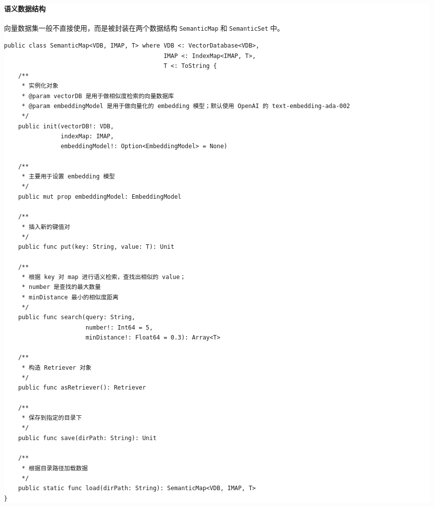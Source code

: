 #### 语义数据结构

向量数据集一般不直接使用，而是被封装在两个数据结构 `SemanticMap` 和 `SemanticSet` 中。

```cangjie
public class SemanticMap<VDB, IMAP, T> where VDB <: VectorDatabase<VDB>,
                                             IMAP <: IndexMap<IMAP, T>,
                                             T <: ToString {
    /**
     * 实例化对象
     * @param vectorDB 是用于做相似度检索的向量数据库
     * @param embeddingModel 是用于做向量化的 embedding 模型；默认使用 OpenAI 的 text-embedding-ada-002
     */
    public init(vectorDB!: VDB,
                indexMap: IMAP,
                embeddingModel!: Option<EmbeddingModel> = None)

    /**
     * 主要用于设置 embedding 模型
     */
    public mut prop embeddingModel: EmbeddingModel

    /**
     * 插入新的键值对
     */
    public func put(key: String, value: T): Unit

    /**
     * 根据 key 对 map 进行语义检索，查找出相似的 value；
     * number 是查找的最大数量
     * minDistance 最小的相似度距离
     */
    public func search(query: String,
                       number!: Int64 = 5,
                       minDistance!: Float64 = 0.3): Array<T>

    /**
     * 构造 Retriever 对象
     */
    public func asRetriever(): Retriever

    /**
     * 保存到指定的目录下
     */
    public func save(dirPath: String): Unit

    /**
     * 根据目录路径加载数据
     */
    public static func load(dirPath: String): SemanticMap<VDB, IMAP, T>
}
```
